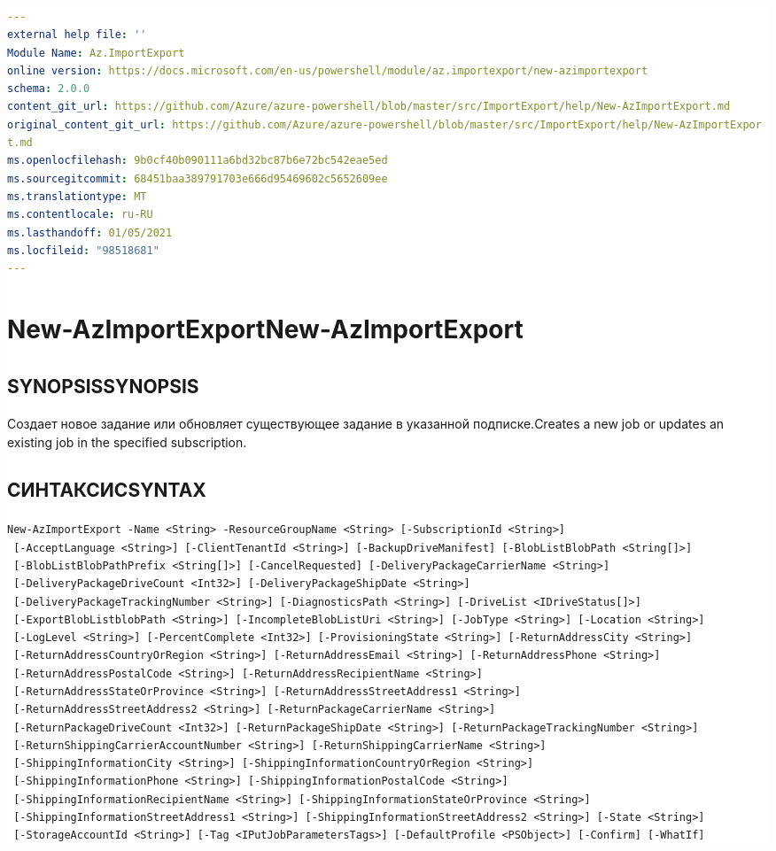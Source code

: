 ```yaml
---
external help file: ''
Module Name: Az.ImportExport
online version: https://docs.microsoft.com/en-us/powershell/module/az.importexport/new-azimportexport
schema: 2.0.0
content_git_url: https://github.com/Azure/azure-powershell/blob/master/src/ImportExport/help/New-AzImportExport.md
original_content_git_url: https://github.com/Azure/azure-powershell/blob/master/src/ImportExport/help/New-AzImportExport.md
ms.openlocfilehash: 9b0cf40b090111a6bd32bc87b6e72bc542eae5ed
ms.sourcegitcommit: 68451baa389791703e666d95469602c5652609ee
ms.translationtype: MT
ms.contentlocale: ru-RU
ms.lasthandoff: 01/05/2021
ms.locfileid: "98518681"
---
```

# <span data-ttu-id="f90e5-101">New-AzImportExport</span><span class="sxs-lookup"><span data-stu-id="f90e5-101">New-AzImportExport</span></span>

## <span data-ttu-id="f90e5-102">SYNOPSIS</span><span class="sxs-lookup"><span data-stu-id="f90e5-102">SYNOPSIS</span></span>
<span data-ttu-id="f90e5-103">Создает новое задание или обновляет существующее задание в указанной подписке.</span><span class="sxs-lookup"><span data-stu-id="f90e5-103">Creates a new job or updates an existing job in the specified subscription.</span></span>

## <span data-ttu-id="f90e5-104">СИНТАКСИС</span><span class="sxs-lookup"><span data-stu-id="f90e5-104">SYNTAX</span></span>

```
New-AzImportExport -Name <String> -ResourceGroupName <String> [-SubscriptionId <String>]
 [-AcceptLanguage <String>] [-ClientTenantId <String>] [-BackupDriveManifest] [-BlobListBlobPath <String[]>]
 [-BlobListBlobPathPrefix <String[]>] [-CancelRequested] [-DeliveryPackageCarrierName <String>]
 [-DeliveryPackageDriveCount <Int32>] [-DeliveryPackageShipDate <String>]
 [-DeliveryPackageTrackingNumber <String>] [-DiagnosticsPath <String>] [-DriveList <IDriveStatus[]>]
 [-ExportBlobListblobPath <String>] [-IncompleteBlobListUri <String>] [-JobType <String>] [-Location <String>]
 [-LogLevel <String>] [-PercentComplete <Int32>] [-ProvisioningState <String>] [-ReturnAddressCity <String>]
 [-ReturnAddressCountryOrRegion <String>] [-ReturnAddressEmail <String>] [-ReturnAddressPhone <String>]
 [-ReturnAddressPostalCode <String>] [-ReturnAddressRecipientName <String>]
 [-ReturnAddressStateOrProvince <String>] [-ReturnAddressStreetAddress1 <String>]
 [-ReturnAddressStreetAddress2 <String>] [-ReturnPackageCarrierName <String>]
 [-ReturnPackageDriveCount <Int32>] [-ReturnPackageShipDate <String>] [-ReturnPackageTrackingNumber <String>]
 [-ReturnShippingCarrierAccountNumber <String>] [-ReturnShippingCarrierName <String>]
 [-ShippingInformationCity <String>] [-ShippingInformationCountryOrRegion <String>]
 [-ShippingInformationPhone <String>] [-ShippingInformationPostalCode <String>]
 [-ShippingInformationRecipientName <String>] [-ShippingInformationStateOrProvince <String>]
 [-ShippingInformationStreetAddress1 <String>] [-ShippingInformationStreetAddress2 <String>] [-State <String>]
 [-StorageAccountId <String>] [-Tag <IPutJobParametersTags>] [-DefaultProfile <PSObject>] [-Confirm] [-WhatIf]
```